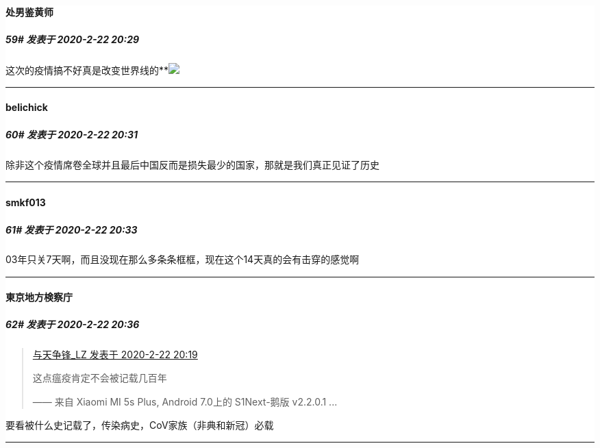 ####  处男鉴黄师  
##### 59#       发表于 2020-2-22 20:29




这次的疫情搞不好真是改变世界线的**<img src="https://static.saraba1st.com/image/smiley/face2017/007.png" referrerpolicy="no-referrer">







-----

####  belichick  
##### 60#       发表于 2020-2-22 20:31




除非这个疫情席卷全球并且最后中国反而是损失最少的国家，那就是我们真正见证了历史







-----

####  smkf013  
##### 61#       发表于 2020-2-22 20:33




03年只关7天啊，而且没现在那么多条条框框，现在这个14天真的会有击穿的感觉啊







-----

####  東京地方検察庁  
##### 62#       发表于 2020-2-22 20:36



<blockquote><a href="httphttps://bbs.saraba1st.com/2b/forum.php?mod=redirect&amp;goto=findpost&amp;pid=46493169&amp;ptid=1915173" target="_blank">与天争锋_LZ 发表于 2020-2-22 20:19</a>

这点瘟疫肯定不会被记载几百年


—— 来自 Xiaomi MI 5s Plus, Android 7.0上的 S1Next-鹅版 v2.2.0.1 ...</blockquote>
要看被什么史记载了，传染病史，CoV家族（非典和新冠）必载







-----
